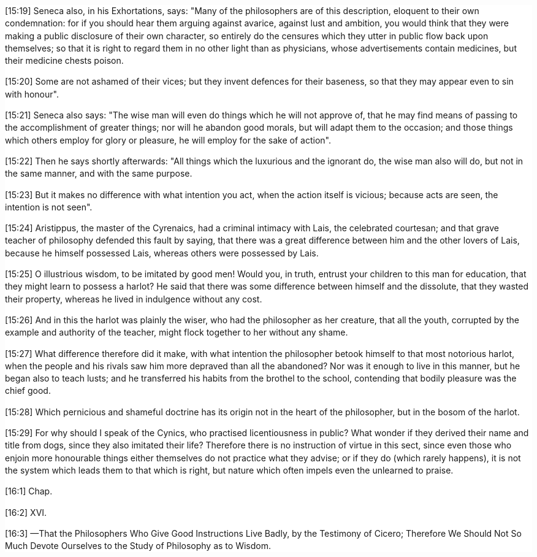 [15:19] Seneca also, in his Exhortations, says: "Many of the philosophers are of this description, eloquent to their own condemnation: for if you should hear them arguing against avarice, against lust and ambition, you would think that they were making a public disclosure of their own character, so entirely do the censures which they utter in public flow back upon themselves; so that it is right to regard them in no other light than as physicians, whose advertisements contain medicines, but their medicine chests poison.

[15:20] Some are not ashamed of their vices; but they invent defences for their baseness, so that they may appear even to sin with honour".

[15:21] Seneca also says: "The wise man will even do things which he will not approve of, that he may find means of passing to the accomplishment of greater things; nor will he abandon good morals, but will adapt them to the occasion; and those things which others employ for glory or pleasure, he will employ for the sake of action".

[15:22] Then he says shortly afterwards: "All things which the luxurious and the ignorant do, the wise man also will do, but not in the same manner, and with the same purpose.

[15:23] But it makes no difference with what intention you act, when the action itself is vicious; because acts are seen, the intention is not seen".

[15:24] Aristippus, the master of the Cyrenaics, had a criminal intimacy with Lais, the celebrated courtesan; and that grave teacher of philosophy defended this fault by saying, that there was a great difference between him and the other lovers of Lais, because he himself possessed Lais, whereas others were possessed by Lais.

[15:25] O illustrious wisdom, to be imitated by good men! Would you, in truth, entrust your children to this man for education, that they might learn to possess a harlot? He said that there was some difference between himself and the dissolute, that they wasted their property, whereas he lived in indulgence without any cost.

[15:26] And in this the harlot was plainly the wiser, who had the philosopher as her creature, that all the youth, corrupted by the example and authority of the teacher, might flock together to her without any shame.

[15:27] What difference therefore did it make, with what intention the philosopher betook himself to that most notorious harlot, when the people and his rivals saw him more depraved than all the abandoned? Nor was it enough to live in this manner, but he began also to teach lusts; and he transferred his habits from the brothel to the school, contending that bodily pleasure was the chief good.

[15:28] Which pernicious and shameful doctrine has its origin not in the heart of the philosopher, but in the bosom of the harlot.

[15:29] For why should I speak of the Cynics, who practised licentiousness in public? What wonder if they derived their name and title from dogs, since they also imitated their life? Therefore there is no instruction of virtue in this sect, since even those who enjoin more honourable things either themselves do not practice what they advise; or if they do (which rarely happens), it is not the system which leads them to that which is right, but nature which often impels even the unlearned to praise.

[16:1] Chap.

[16:2] XVI.

[16:3] —That the Philosophers Who Give Good Instructions Live Badly, by the Testimony of Cicero; Therefore We Should Not So Much Devote Ourselves to the Study of Philosophy as to Wisdom.
